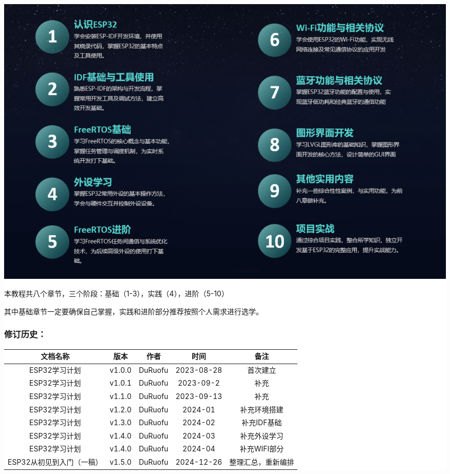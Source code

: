 ![](attachments/目录.png)

本教程共八个章节，三个阶段：基础（1-3），实践（4），进阶（5-10）

其中基础章节一定要确保自己掌握，实践和进阶部分推荐按照个人需求进行选学。
<div STYLE="page-break-after: always;"></div>

### 修订历史：

|      文档名称       |   版本   |   作者    |     时间     |    备注     |
| :-------------: | :----: | :-----: | :--------: | :-------: |
|    ESP32学习计划    | v1.0.0 | DuRuofu | 2023-08-28 |   首次建立    |
|    ESP32学习计划    | v1.0.1 | DuRuofu | 2023-09-2  |    补充     |
|    ESP32学习计划    | v1.1.0 | DuRuofu | 2023-09-13 |    补充     |
|    ESP32学习计划    | v1.2.0 | DuRuofu |  2024-01   |  补充环境搭建   |
|    ESP32学习计划    | v1.3.0 | DuRuofu |  2024-02   |  补充IDF基础  |
|    ESP32学习计划    | v1.4.0 | DuRuofu |  2024-03   |  补充外设学习   |
|    ESP32学习计划    | v1.4.0 | DuRuofu |  2024-04   | 补充WIFI部分  |
| ESP32从初见到入门（一稿） | v1.5.0 | DuRuofu | 2024-12-26 | 整理汇总，重新编排 |
